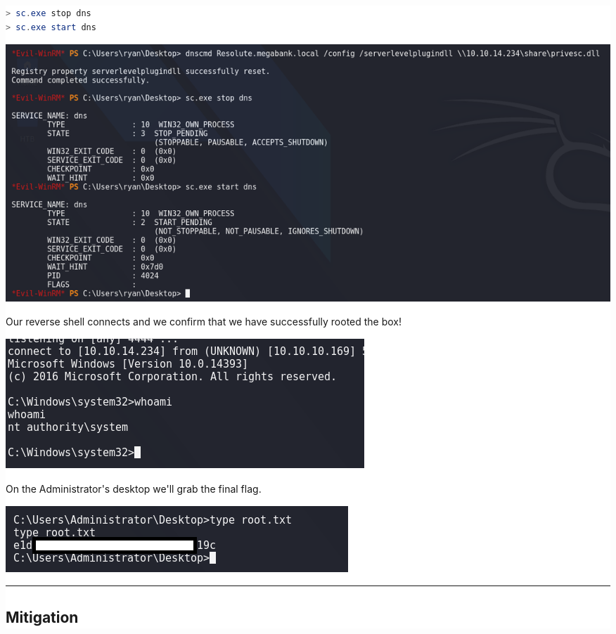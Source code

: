 ```powershell
> sc.exe stop dns
> sc.exe start dns
```

![](/assets/img/posts/htb/04-2020-3/dns-restart.png)

Our reverse shell connects and we confirm that we have successfully rooted the box!

![](/assets/img/posts/htb/04-2020-3/root.png)

On the Administrator's desktop we'll grab the final flag.

![](/assets/img/posts/htb/04-2020-3/root-flag.png)


*** 

## Mitigation
